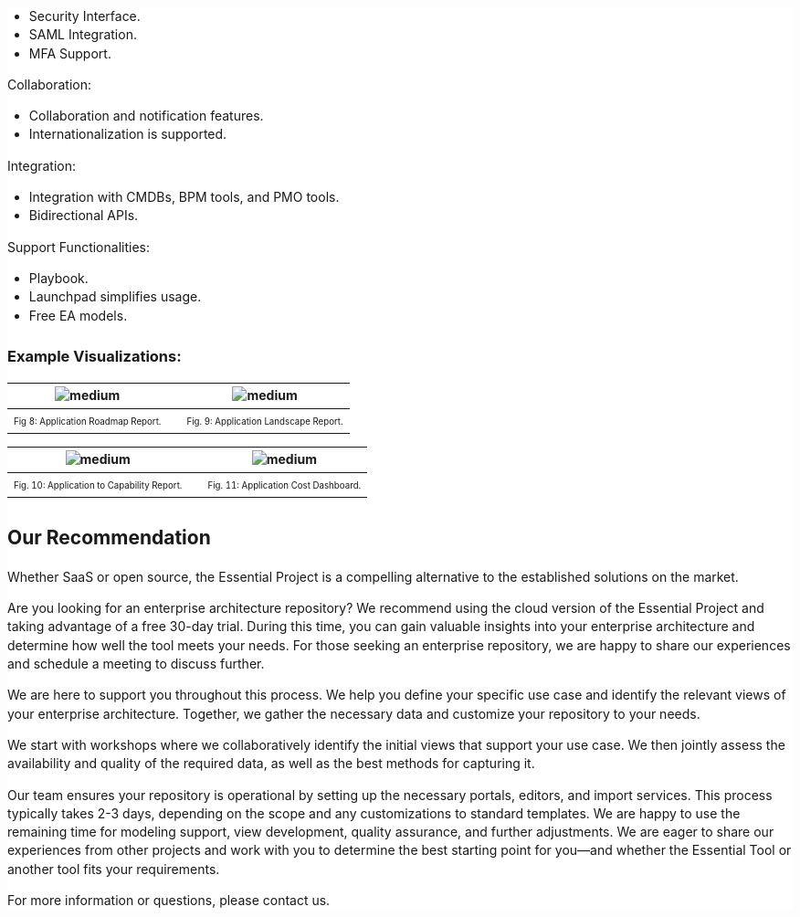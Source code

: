 - Security Interface.
- SAML Integration.
- MFA Support.

Collaboration:

- Collaboration and notification features.
- Internationalization is supported.

Integration:

- Integration with CMDBs, BPM tools, and PMO tools.
- Bidirectional APIs.

Support Functionalities:

- Playbook.
- Launchpad simplifies usage.
- Free EA models.

### Example Visualizations:
| ![medium](/images/blog/EssentialProject/ApplicationRoadmapReport.png/) | | ![medium](/images/blog/EssentialProject/ApplicationLandscapeReport.png) |
|:---------------------:|:------------:|:---------------------:|
| <small><small>Fig 8: Application Roadmap Report.</small></small> | | <small><small>Fig. 9: Application Landscape Report.</small></small> |

| ![medium](/images/blog/EssentialProject/ApplicationToCapabilityReport.png/) | | ![medium](/images/blog/EssentialProject/ApplicationCostDashboard.png) |
|:---------------------:|:------------:|:---------------------:|
| <small><small>Fig. 10: Application to Capability Report.</small></small> | | <small><small>Fig. 11: Application Cost Dashboard.</small></small> |


## **Our Recommendation**

Whether SaaS or open source, the Essential Project is a compelling alternative to the established solutions on the market.

Are you looking for an enterprise architecture repository? We recommend using the cloud version of the Essential Project and taking advantage of a free 30-day trial. During this time, you can gain valuable insights into your enterprise architecture and determine how well the tool meets your needs. For those seeking an enterprise repository, we are happy to share our experiences and schedule a meeting to discuss further.

We are here to support you throughout this process. We help you define your specific use case and identify the relevant views of your enterprise architecture. Together, we gather the necessary data and customize your repository to your needs.

We start with workshops where we collaboratively identify the initial views that support your use case. We then jointly assess the availability and quality of the required data, as well as the best methods for capturing it.

Our team ensures your repository is operational by setting up the necessary portals, editors, and import services. This process typically takes 2-3 days, depending on the scope and any customizations to standard templates. We are happy to use the remaining time for modeling support, view development, quality assurance, and further adjustments. We are eager to share our experiences from other projects and work with you to determine the best starting point for you—and whether the Essential Tool or another tool fits your requirements.

For more information or questions, please contact us.